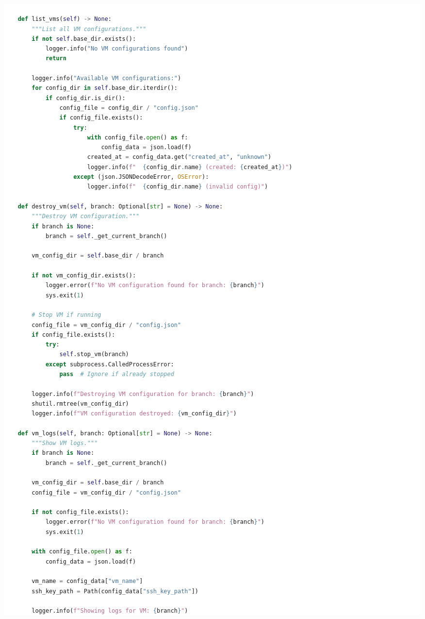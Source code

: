 ```python

    def list_vms(self) -> None:
        """List all VM configurations."""
        if not self.base_dir.exists():
            logger.info("No VM configurations found")
            return

        logger.info("Available VM configurations:")
        for config_dir in self.base_dir.iterdir():
            if config_dir.is_dir():
                config_file = config_dir / "config.json"
                if config_file.exists():
                    try:
                        with config_file.open() as f:
                            config_data = json.load(f)
                        created_at = config_data.get("created_at", "unknown")
                        logger.info(f"  {config_dir.name} (created: {created_at})")
                    except (json.JSONDecodeError, OSError):
                        logger.info(f"  {config_dir.name} (invalid config)")

    def destroy_vm(self, branch: Optional[str] = None) -> None:
        """Destroy VM configuration."""
        if branch is None:
            branch = self._get_current_branch()

        vm_config_dir = self.base_dir / branch

        if not vm_config_dir.exists():
            logger.error(f"No VM configuration found for branch: {branch}")
            sys.exit(1)

        # Stop VM if running
        config_file = vm_config_dir / "config.json"
        if config_file.exists():
            try:
                self.stop_vm(branch)
            except subprocess.CalledProcessError:
                pass  # Ignore if already stopped

        logger.info(f"Destroying VM configuration for branch: {branch}")
        shutil.rmtree(vm_config_dir)
        logger.info(f"VM configuration destroyed: {vm_config_dir}")

    def vm_logs(self, branch: Optional[str] = None) -> None:
        """Show VM logs."""
        if branch is None:
            branch = self._get_current_branch()

        vm_config_dir = self.base_dir / branch
        config_file = vm_config_dir / "config.json"

        if not config_file.exists():
            logger.error(f"No VM configuration found for branch: {branch}")
            sys.exit(1)

        with config_file.open() as f:
            config_data = json.load(f)

        vm_name = config_data["vm_name"]
        ssh_key_path = Path(config_data["ssh_key_path"])

        logger.info(f"Showing logs for VM: {branch}")

```